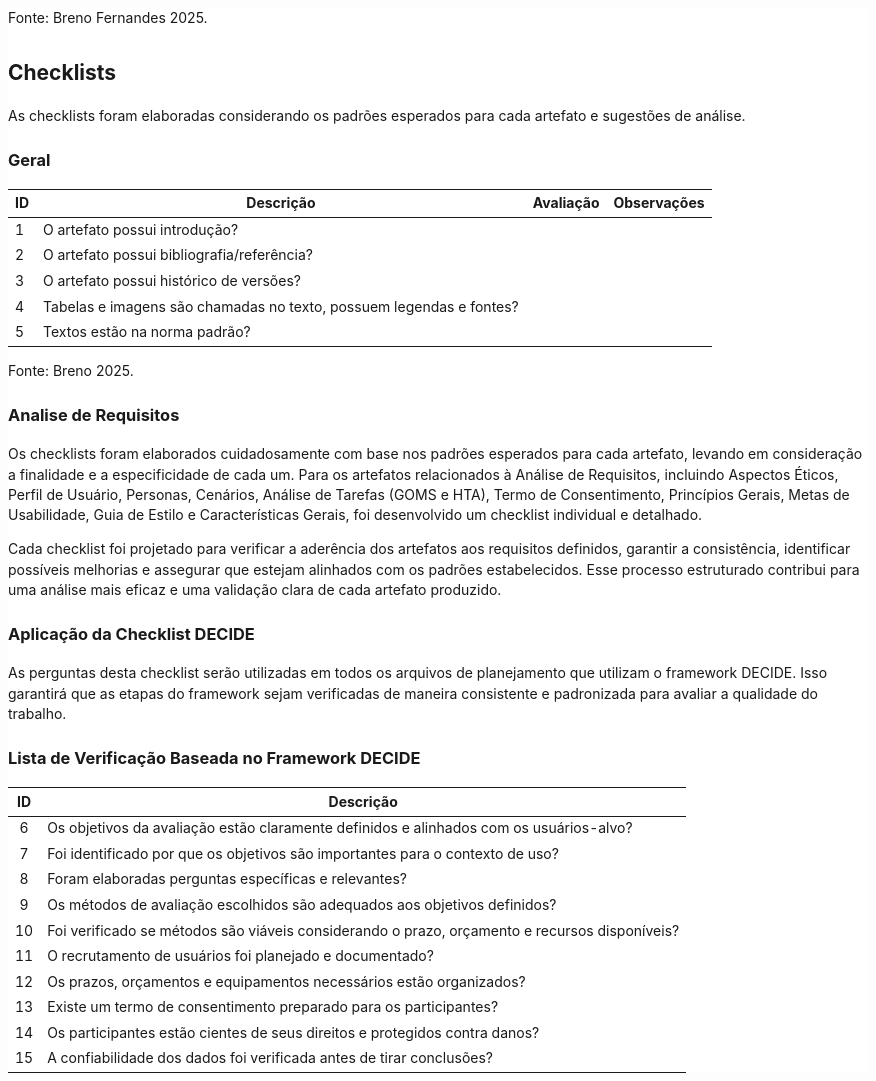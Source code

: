 Fonte: Breno Fernandes 2025.

## Checklists
As checklists foram elaboradas considerando os padrões esperados para cada artefato e sugestões de análise. 

### Geral
| ID | Descrição | Avaliação | Observações |
|----|-----------|-----------|-------------|
| 1  | O artefato possui introdução? |           |             |
| 2  | O artefato possui bibliografia/referência? |           |             |
| 3  | O artefato possui histórico de versões? |           |             |
| 4  | Tabelas e imagens são chamadas no texto, possuem legendas e fontes? |           |             |
| 5  | Textos estão na norma padrão? |           |             |

Fonte: Breno 2025.

### Analise de Requisitos 

Os checklists foram elaborados cuidadosamente com base nos padrões esperados para cada artefato, levando em consideração a finalidade e a especificidade de cada um. Para os artefatos relacionados à Análise de Requisitos, incluindo Aspectos Éticos, Perfil de Usuário, Personas, Cenários, Análise de Tarefas (GOMS e HTA), Termo de Consentimento, Princípios Gerais, Metas de Usabilidade, Guia de Estilo e Características Gerais, foi desenvolvido um checklist individual e detalhado.

Cada checklist foi projetado para verificar a aderência dos artefatos aos requisitos definidos, garantir a consistência, identificar possíveis melhorias e assegurar que estejam alinhados com os padrões estabelecidos. Esse processo estruturado contribui para uma análise mais eficaz e uma validação clara de cada artefato produzido.

### Aplicação da Checklist DECIDE
As perguntas desta checklist serão utilizadas em todos os arquivos de planejamento que utilizam o framework DECIDE. Isso garantirá que as etapas do framework sejam verificadas de maneira consistente e padronizada para avaliar a qualidade do trabalho.


### Lista de Verificação Baseada no Framework DECIDE

|  ID  | Descrição                                                                                   |
|:----:|---------------------------------------------------------------------------------------------|
|  6   | Os objetivos da avaliação estão claramente definidos e alinhados com os usuários-alvo?      |
|  7   | Foi identificado por que os objetivos são importantes para o contexto de uso?               |
|  8   | Foram elaboradas perguntas específicas e relevantes?                                        |
|  9   | Os métodos de avaliação escolhidos são adequados aos objetivos definidos?                   |
| 10   | Foi verificado se métodos são viáveis considerando o prazo, orçamento e recursos disponíveis? |
| 11   | O recrutamento de usuários foi planejado e documentado?                                     |
| 12   | Os prazos, orçamentos e equipamentos necessários estão organizados?                         |
| 13   | Existe um termo de consentimento preparado para os participantes?                           |
| 14   | Os participantes estão cientes de seus direitos e protegidos contra danos?                  |
| 15   | A confiabilidade dos dados foi verificada antes de tirar conclusões?                        |
